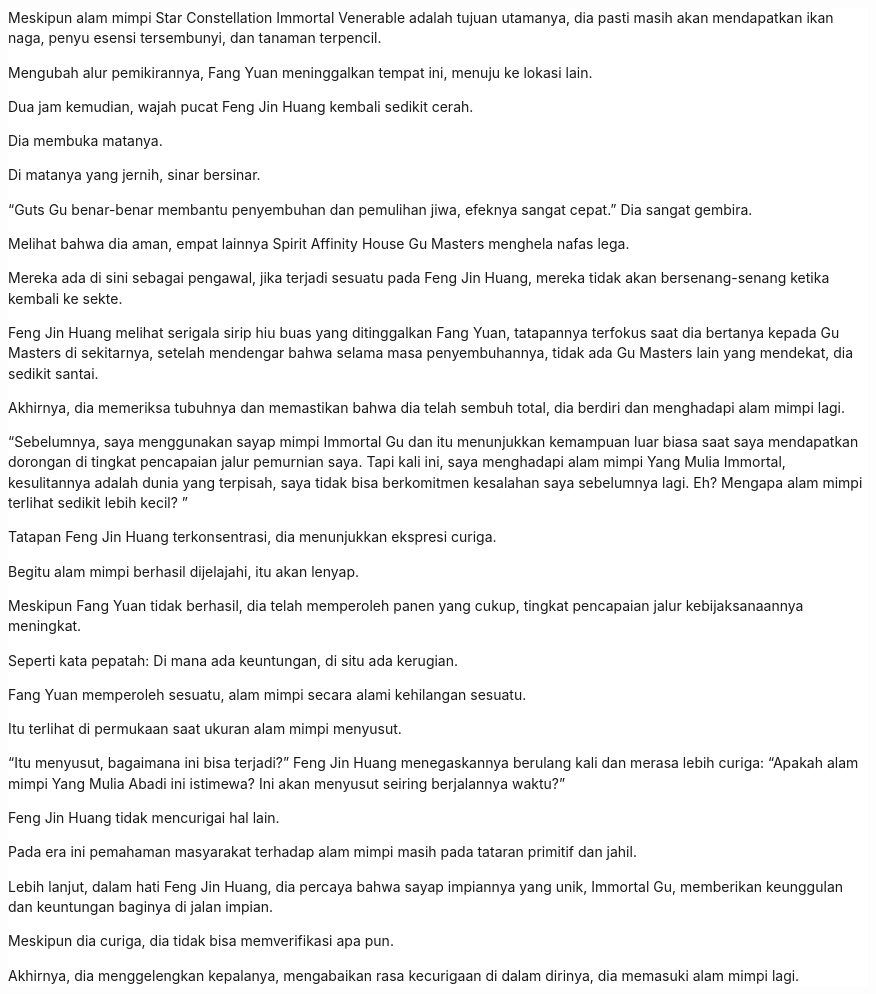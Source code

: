 Meskipun alam mimpi Star Constellation Immortal Venerable adalah tujuan utamanya, dia pasti masih akan mendapatkan ikan naga, penyu esensi tersembunyi, dan tanaman terpencil.

Mengubah alur pemikirannya, Fang Yuan meninggalkan tempat ini, menuju ke lokasi lain.

Dua jam kemudian, wajah pucat Feng Jin Huang kembali sedikit cerah.

Dia membuka matanya.

Di matanya yang jernih, sinar bersinar.

“Guts Gu benar-benar membantu penyembuhan dan pemulihan jiwa, efeknya sangat cepat.” Dia sangat gembira.

Melihat bahwa dia aman, empat lainnya Spirit Affinity House Gu Masters menghela nafas lega.

Mereka ada di sini sebagai pengawal, jika terjadi sesuatu pada Feng Jin Huang, mereka tidak akan bersenang-senang ketika kembali ke sekte.

Feng Jin Huang melihat serigala sirip hiu buas yang ditinggalkan Fang Yuan, tatapannya terfokus saat dia bertanya kepada Gu Masters di sekitarnya, setelah mendengar bahwa selama masa penyembuhannya, tidak ada Gu Masters lain yang mendekat, dia sedikit santai.

Akhirnya, dia memeriksa tubuhnya dan memastikan bahwa dia telah sembuh total, dia berdiri dan menghadapi alam mimpi lagi.

“Sebelumnya, saya menggunakan sayap mimpi Immortal Gu dan itu menunjukkan kemampuan luar biasa saat saya mendapatkan dorongan di tingkat pencapaian jalur pemurnian saya. Tapi kali ini, saya menghadapi alam mimpi Yang Mulia Immortal, kesulitannya adalah dunia yang terpisah, saya tidak bisa berkomitmen kesalahan saya sebelumnya lagi. Eh? Mengapa alam mimpi terlihat sedikit lebih kecil? ”

Tatapan Feng Jin Huang terkonsentrasi, dia menunjukkan ekspresi curiga.

Begitu alam mimpi berhasil dijelajahi, itu akan lenyap.

Meskipun Fang Yuan tidak berhasil, dia telah memperoleh panen yang cukup, tingkat pencapaian jalur kebijaksanaannya meningkat.

Seperti kata pepatah: Di mana ada keuntungan, di situ ada kerugian.

Fang Yuan memperoleh sesuatu, alam mimpi secara alami kehilangan sesuatu.

Itu terlihat di permukaan saat ukuran alam mimpi menyusut.

“Itu menyusut, bagaimana ini bisa terjadi?” Feng Jin Huang menegaskannya berulang kali dan merasa lebih curiga: “Apakah alam mimpi Yang Mulia Abadi ini istimewa? Ini akan menyusut seiring berjalannya waktu?”

Feng Jin Huang tidak mencurigai hal lain.

Pada era ini pemahaman masyarakat terhadap alam mimpi masih pada tataran primitif dan jahil.



Lebih lanjut, dalam hati Feng Jin Huang, dia percaya bahwa sayap impiannya yang unik, Immortal Gu, memberikan keunggulan dan keuntungan baginya di jalan impian.

Meskipun dia curiga, dia tidak bisa memverifikasi apa pun.

Akhirnya, dia menggelengkan kepalanya, mengabaikan rasa kecurigaan di dalam dirinya, dia memasuki alam mimpi lagi.
